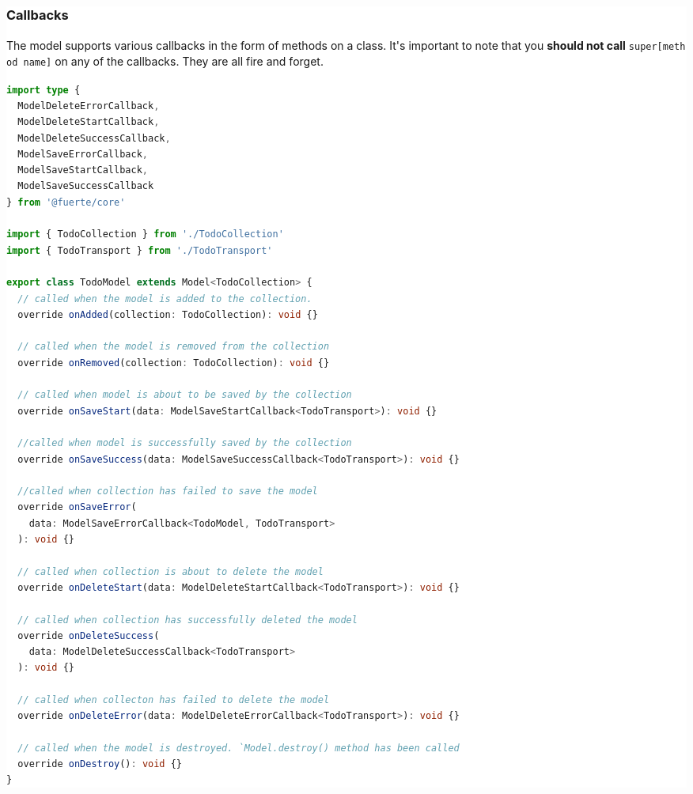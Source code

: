### Callbacks

The model supports various callbacks in the form of methods on a class. It's important to note that you **should not call** `super[method name]` on any of the callbacks. They are all fire and forget.

```ts
import type {
  ModelDeleteErrorCallback,
  ModelDeleteStartCallback,
  ModelDeleteSuccessCallback,
  ModelSaveErrorCallback,
  ModelSaveStartCallback,
  ModelSaveSuccessCallback
} from '@fuerte/core'

import { TodoCollection } from './TodoCollection'
import { TodoTransport } from './TodoTransport'

export class TodoModel extends Model<TodoCollection> {
  // called when the model is added to the collection.
  override onAdded(collection: TodoCollection): void {}

  // called when the model is removed from the collection
  override onRemoved(collection: TodoCollection): void {}

  // called when model is about to be saved by the collection
  override onSaveStart(data: ModelSaveStartCallback<TodoTransport>): void {}

  //called when model is successfully saved by the collection
  override onSaveSuccess(data: ModelSaveSuccessCallback<TodoTransport>): void {}

  //called when collection has failed to save the model
  override onSaveError(
    data: ModelSaveErrorCallback<TodoModel, TodoTransport>
  ): void {}

  // called when collection is about to delete the model
  override onDeleteStart(data: ModelDeleteStartCallback<TodoTransport>): void {}

  // called when collection has successfully deleted the model
  override onDeleteSuccess(
    data: ModelDeleteSuccessCallback<TodoTransport>
  ): void {}

  // called when collecton has failed to delete the model
  override onDeleteError(data: ModelDeleteErrorCallback<TodoTransport>): void {}

  // called when the model is destroyed. `Model.destroy() method has been called
  override onDestroy(): void {}
}
```
